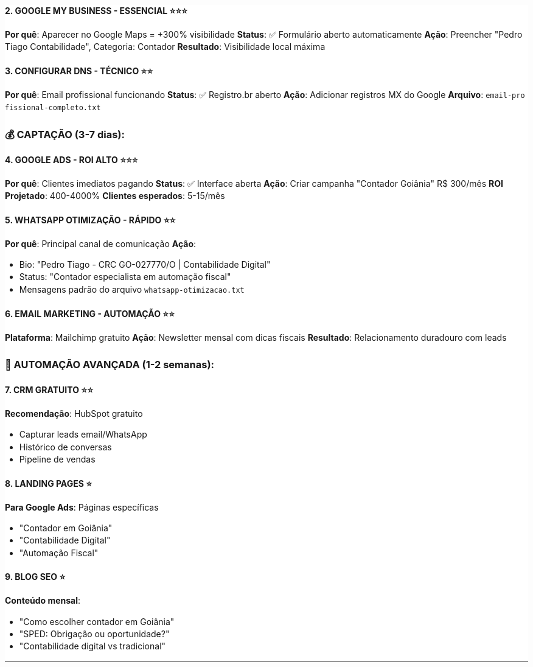 #### **2. GOOGLE MY BUSINESS** - **ESSENCIAL** ⭐⭐⭐
**Por quê**: Aparecer no Google Maps = +300% visibilidade
**Status**: ✅ Formulário aberto automaticamente
**Ação**: Preencher "Pedro Tiago Contabilidade", Categoria: Contador
**Resultado**: Visibilidade local máxima

#### **3. CONFIGURAR DNS** - **TÉCNICO** ⭐⭐
**Por quê**: Email profissional funcionando
**Status**: ✅ Registro.br aberto
**Ação**: Adicionar registros MX do Google
**Arquivo**: `email-profissional-completo.txt`

### **💰 CAPTAÇÃO (3-7 dias):**

#### **4. GOOGLE ADS** - **ROI ALTO** ⭐⭐⭐
**Por quê**: Clientes imediatos pagando
**Status**: ✅ Interface aberta
**Ação**: Criar campanha "Contador Goiânia" R$ 300/mês
**ROI Projetado**: 400-4000%
**Clientes esperados**: 5-15/mês

#### **5. WHATSAPP OTIMIZAÇÃO** - **RÁPIDO** ⭐⭐
**Por quê**: Principal canal de comunicação
**Ação**:
- Bio: "Pedro Tiago - CRC GO-027770/O | Contabilidade Digital"
- Status: "Contador especialista em automação fiscal"
- Mensagens padrão do arquivo `whatsapp-otimizacao.txt`

#### **6. EMAIL MARKETING** - **AUTOMAÇÃO** ⭐⭐
**Plataforma**: Mailchimp gratuito
**Ação**: Newsletter mensal com dicas fiscais
**Resultado**: Relacionamento duradouro com leads

### **🔧 AUTOMAÇÃO AVANÇADA (1-2 semanas):**

#### **7. CRM GRATUITO** ⭐⭐
**Recomendação**: HubSpot gratuito
- Capturar leads email/WhatsApp
- Histórico de conversas
- Pipeline de vendas

#### **8. LANDING PAGES** ⭐
**Para Google Ads**: Páginas específicas
- "Contador em Goiânia"
- "Contabilidade Digital"
- "Automação Fiscal"

#### **9. BLOG SEO** ⭐
**Conteúdo mensal**:
- "Como escolher contador em Goiânia"
- "SPED: Obrigação ou oportunidade?"
- "Contabilidade digital vs tradicional"

---